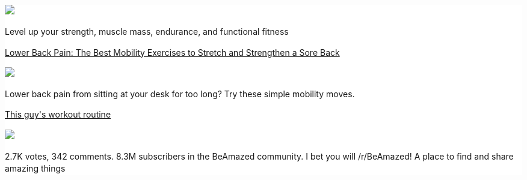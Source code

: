 </div>

<div class="card-image">

[![](https://miro.medium.com/v2/resize:fit:1200/1*lgVILw1s_PKfIcjRmoCPLA.jpeg)](https://betterhumans.pub/3-marvellous-full-body-exercises-i-wish-i-had-started-way-earlier-4e0e0ccf1337)

</div>

Level up your strength, muscle mass, endurance, and functional fitness

</div>

<div class="card">

<div class="card-title">

[Lower Back Pain: The Best Mobility Exercises to Stretch and Strengthen
a Sore
Back](https://getpocket.com/explore/item/lower-back-pain-the-best-mobility-exercises-to-stretch-and-strengthen-a-sore-back)

</div>

<div class="card-image">

[![](https://pocket-image-cache.com/1200x/filters:format(jpg):extract_focal()/https%3A%2F%2Fpocket-syndicated-images.s3.amazonaws.com%2Farticles%2F7301%2F1636675454_618daf152141b.png)](https://getpocket.com/explore/item/lower-back-pain-the-best-mobility-exercises-to-stretch-and-strengthen-a-sore-back)

</div>

Lower back pain from sitting at your desk for too long? Try these simple
mobility moves.

</div>

<div class="card">

<div class="card-title">

[This guy's workout
routine](https://www.reddit.com/r/BeAmazed/comments/taczwo/this_guys_workout_routine)

</div>

<div class="card-image">

[![](https://external-preview.redd.it/6jnuoVD2bNFw3nvWXABJV0xc7XsgSr_S2FRqvZ30zLY.png?overlay-align=center,middle&overlay-height=25p&overlay=%2Fwatermark%2Fplay_button.png&format=pjpg&auto=webp&s=f38c36273703bace5277409744f111698a3beb17)](https://www.reddit.com/r/BeAmazed/comments/taczwo/this_guys_workout_routine)

</div>

2.7K votes, 342 comments. 8.3M subscribers in the BeAmazed community. I
bet you will /r/BeAmazed! A place to find and share amazing things

</div>

<div class="card">

